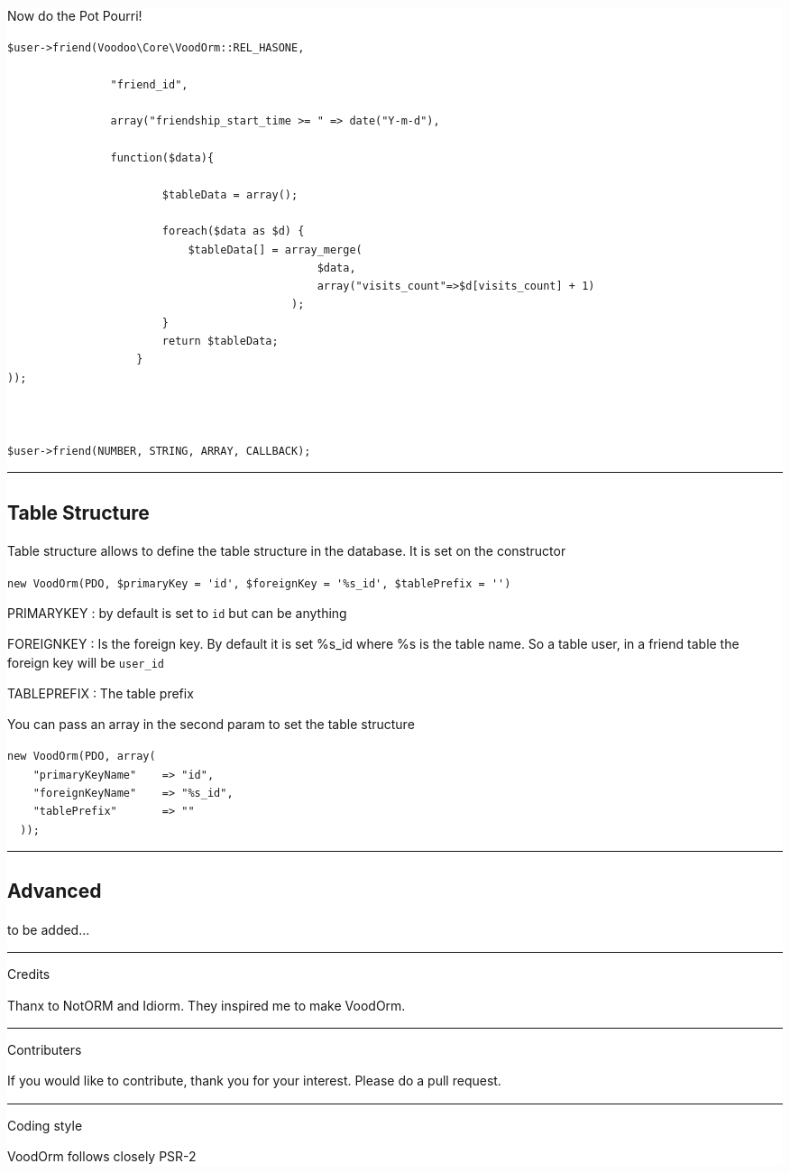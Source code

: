 Now do the Pot Pourri!

	$user->friend(Voodoo\Core\VoodOrm::REL_HASONE, 

					"friend_id", 

					array("friendship_start_time >= " => date("Y-m-d"),

					function($data){
					
							$tableData = array();
					
							foreach($data as $d) {
								$tableData[] = array_merge(
													$data,
													array("visits_count"=>$d[visits_count] + 1)
												); 
							}
							return $tableData;
						}			
	));



	$user->friend(NUMBER, STRING, ARRAY, CALLBACK);

---

## Table Structure

Table structure allows to define the table structure in the database. It is set on the constructor

	new VoodOrm(PDO, $primaryKey = 'id', $foreignKey = '%s_id', $tablePrefix = '')

PRIMARYKEY : by default is set to `id` but can be anything

FOREIGNKEY : Is the foreign key. By default it is set %s_id where %s is the table name. So a table user, in a friend table the foreign key will be `user_id`

TABLEPREFIX : The table prefix

You can pass an array in the second param to set the table structure

	new VoodOrm(PDO, array(
        "primaryKeyName"    => "id",
        "foreignKeyName"    => "%s_id",
        "tablePrefix"       => ""
      ));

---
## Advanced

to be added...


---	
Credits

Thanx to NotORM and Idiorm. They inspired me to make VoodOrm. 

---

Contributers 

If you would like to contribute, thank you for your interest. Please do a pull request.

---

Coding style

VoodOrm follows closely PSR-2

